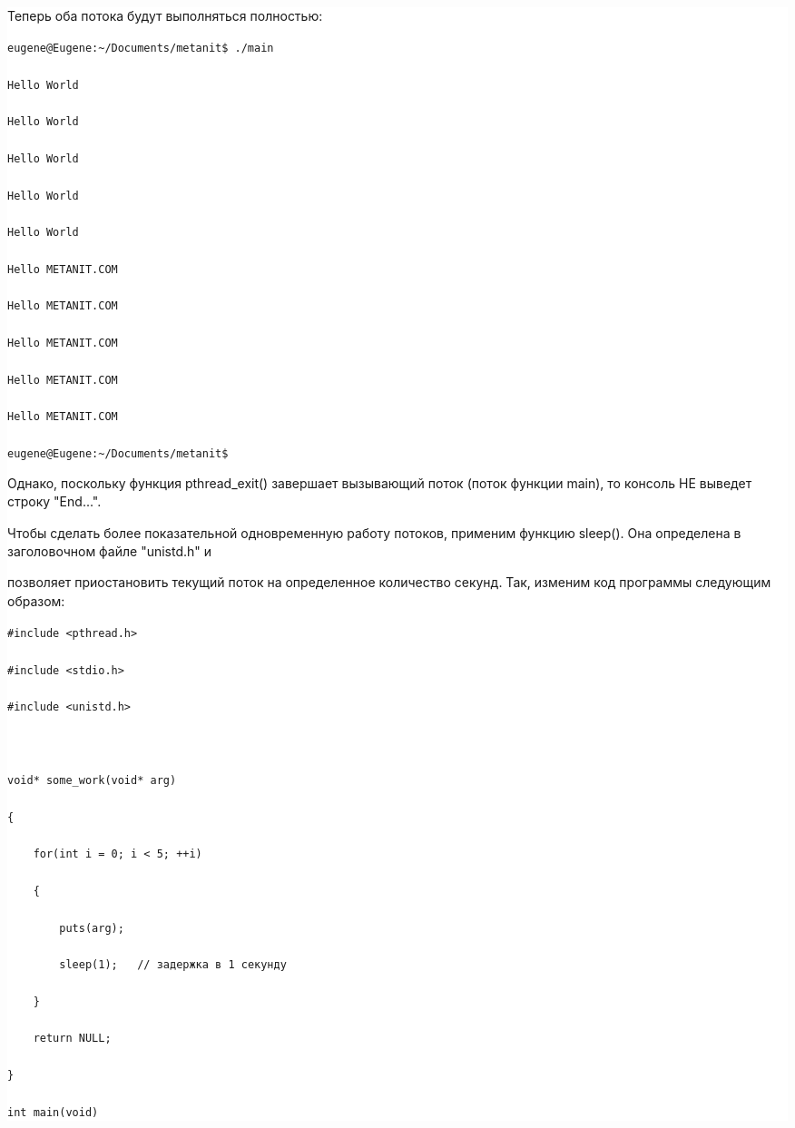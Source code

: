 Теперь оба потока будут выполняться полностью:

```
eugene@Eugene:~/Documents/metanit$ ./main

Hello World

Hello World

Hello World

Hello World

Hello World

Hello METANIT.COM

Hello METANIT.COM

Hello METANIT.COM

Hello METANIT.COM

Hello METANIT.COM

eugene@Eugene:~/Documents/metanit$
```

Однако, поскольку функция pthread_exit() завершает вызывающий поток (поток функции main), то консоль НЕ выведет строку "End...".

Чтобы сделать более показательной одновременную работу потоков, применим функцию sleep(). Она определена в заголовочном файле "unistd.h" и 

позволяет приостановить текущий поток на определенное количество секунд. Так, изменим код программы следующим образом:

```
#include <pthread.h>

#include <stdio.h>

#include <unistd.h>



void* some_work(void* arg) 

{

    for(int i = 0; i < 5; ++i) 

    {

        puts(arg);

        sleep(1);   // задержка в 1 секунду

    }

    return NULL;

}

int main(void) 

```
